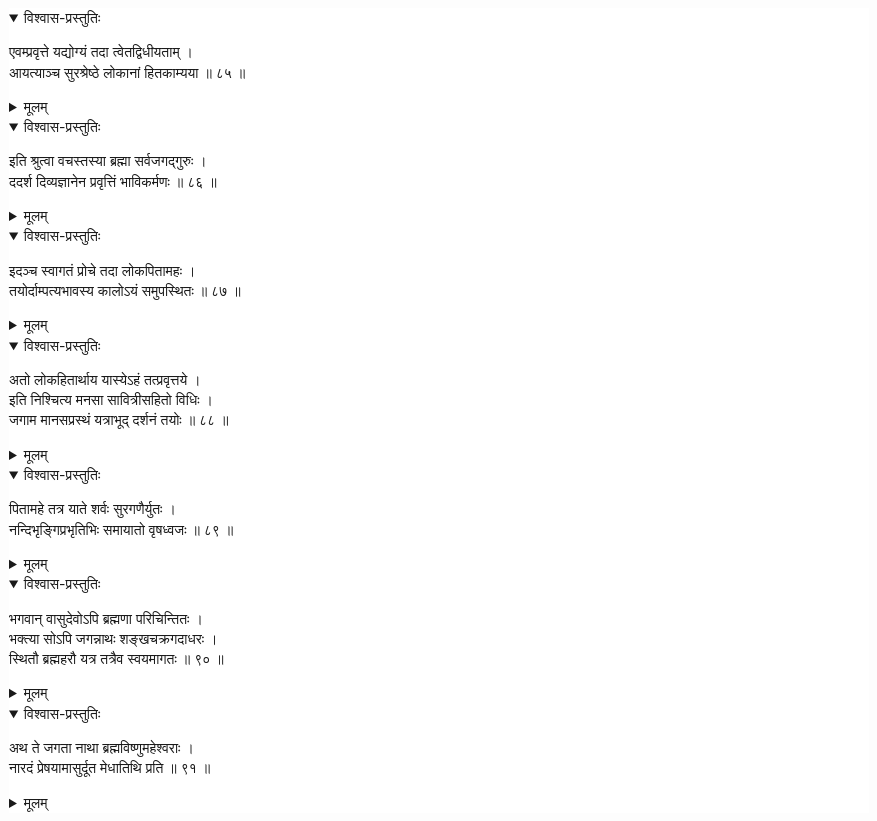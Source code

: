 <details open><summary>विश्वास-प्रस्तुतिः</summary>

एवम्प्रवृत्ते यद्योग्यं तदा त्वेतद्विधीयताम् ।  
आयत्याञ्च सुरश्रेष्ठे लोकानां हितकाम्यया ॥ ८५ ॥
</details>

<details><summary>मूलम्</summary></details>  
  

<details open><summary>विश्वास-प्रस्तुतिः</summary>

इति श्रुत्वा वचस्तस्या ब्रह्मा सर्वजगद्गुरुः ।  
ददर्श दिव्यज्ञानेन प्रवृत्तिं भाविकर्मणः ॥ ८६ ॥
</details>

<details><summary>मूलम्</summary></details>  
  

<details open><summary>विश्वास-प्रस्तुतिः</summary>

इदञ्च स्वागतं प्रोचे तदा लोकपितामहः ।  
तयोर्दाम्पत्यभावस्य कालोऽयं समुपस्थितः ॥ ८७ ॥
</details>

<details><summary>मूलम्</summary></details>  
  

<details open><summary>विश्वास-प्रस्तुतिः</summary>

अतो लोकहितार्थाय यास्येऽहं तत्प्रवृत्तये ।  
इति निश्चित्य मनसा सावित्रीसहितो विधिः ।  
जगाम मानसप्रस्थं यत्राभूद् दर्शनं तयोः ॥ ८८ ॥
</details>

<details><summary>मूलम्</summary></details>  
  

<details open><summary>विश्वास-प्रस्तुतिः</summary>

पितामहे तत्र याते शर्वः सुरगणैर्युतः ।  
नन्दिभृङ्गिप्रभृतिभिः समायातो वृषध्वजः ॥ ८९ ॥
</details>

<details><summary>मूलम्</summary></details>  
  

<details open><summary>विश्वास-प्रस्तुतिः</summary>

भगवान् वासुदेवोऽपि ब्रह्मणा परिचिन्तितः ।  
भक्त्या सोऽपि जगन्नाथः शङ्खचक्रगदाधरः ।  
स्थितौ ब्रह्महरौ यत्र तत्रैव स्वयमागतः ॥ ९० ॥
</details>

<details><summary>मूलम्</summary></details>  
  

<details open><summary>विश्वास-प्रस्तुतिः</summary>

अथ ते जगता नाथा ब्रह्मविष्णुमहेश्वराः ।  
नारदं प्रेषयामासुर्दूत मेधातिथि प्रति ॥ ९१ ॥
</details>

<details><summary>मूलम्</summary></details>  
  